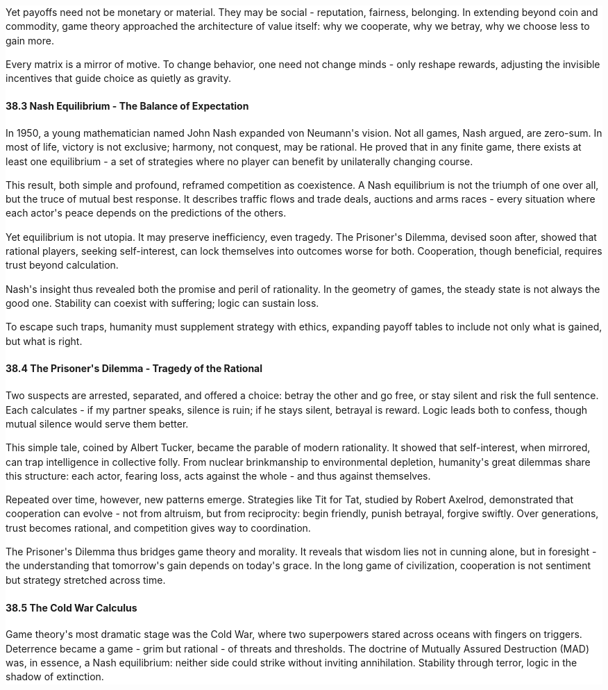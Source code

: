 Yet payoffs need not be monetary or material. They may be social - reputation, fairness, belonging. In extending beyond coin and commodity, game theory approached the architecture of value itself: why we cooperate, why we betray, why we choose less to gain more.

Every matrix is a mirror of motive. To change behavior, one need not change minds - only reshape rewards, adjusting the invisible incentives that guide choice as quietly as gravity.

#### 38.3 Nash Equilibrium - The Balance of Expectation

In 1950, a young mathematician named John Nash expanded von Neumann's vision. Not all games, Nash argued, are zero-sum. In most of life, victory is not exclusive; harmony, not conquest, may be rational. He proved that in any finite game, there exists at least one equilibrium - a set of strategies where no player can benefit by unilaterally changing course.

This result, both simple and profound, reframed competition as coexistence. A Nash equilibrium is not the triumph of one over all, but the truce of mutual best response. It describes traffic flows and trade deals, auctions and arms races - every situation where each actor's peace depends on the predictions of the others.

Yet equilibrium is not utopia. It may preserve inefficiency, even tragedy. The Prisoner's Dilemma, devised soon after, showed that rational players, seeking self-interest, can lock themselves into outcomes worse for both. Cooperation, though beneficial, requires trust beyond calculation.

Nash's insight thus revealed both the promise and peril of rationality. In the geometry of games, the steady state is not always the good one. Stability can coexist with suffering; logic can sustain loss.

To escape such traps, humanity must supplement strategy with ethics, expanding payoff tables to include not only what is gained, but what is right.

#### 38.4 The Prisoner's Dilemma - Tragedy of the Rational

Two suspects are arrested, separated, and offered a choice: betray the other and go free, or stay silent and risk the full sentence. Each calculates - if my partner speaks, silence is ruin; if he stays silent, betrayal is reward. Logic leads both to confess, though mutual silence would serve them better.

This simple tale, coined by Albert Tucker, became the parable of modern rationality. It showed that self-interest, when mirrored, can trap intelligence in collective folly. From nuclear brinkmanship to environmental depletion, humanity's great dilemmas share this structure: each actor, fearing loss, acts against the whole - and thus against themselves.

Repeated over time, however, new patterns emerge. Strategies like Tit for Tat, studied by Robert Axelrod, demonstrated that cooperation can evolve - not from altruism, but from reciprocity: begin friendly, punish betrayal, forgive swiftly. Over generations, trust becomes rational, and competition gives way to coordination.

The Prisoner's Dilemma thus bridges game theory and morality. It reveals that wisdom lies not in cunning alone, but in foresight - the understanding that tomorrow's gain depends on today's grace. In the long game of civilization, cooperation is not sentiment but strategy stretched across time.

#### 38.5 The Cold War Calculus

Game theory's most dramatic stage was the Cold War, where two superpowers stared across oceans with fingers on triggers. Deterrence became a game - grim but rational - of threats and thresholds. The doctrine of Mutually Assured Destruction (MAD) was, in essence, a Nash equilibrium: neither side could strike without inviting annihilation. Stability through terror, logic in the shadow of extinction.
